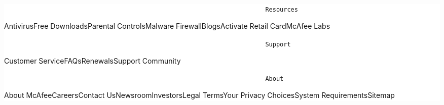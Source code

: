 

                                                                            Resources

AntivirusFree
                                                                                    DownloadsParental
                                                                                    ControlsMalware
FirewallBlogsActivate
                                                                                    Retail CardMcAfee
                                                                                    Labs


























                                                                            Support

Customer
                                                                                    ServiceFAQsRenewalsSupport
                                                                                     Community


























                                                                            About

About
                                                                                    McAfeeCareersContact
                                                                                    UsNewsroomInvestorsLegal
                                                                                    TermsYour
                                                                                    Privacy ChoicesSystem
                                                                                    RequirementsSitemap


